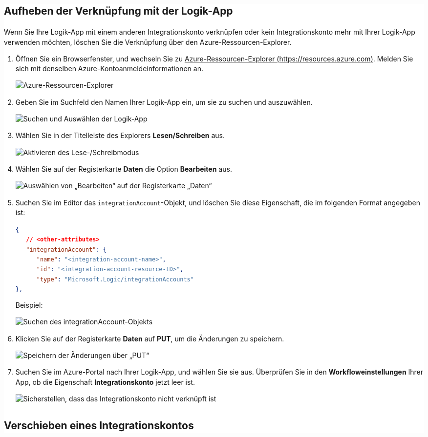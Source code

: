 ## <a name="unlink-from-logic-app"></a>Aufheben der Verknüpfung mit der Logik-App

Wenn Sie Ihre Logik-App mit einem anderen Integrationskonto verknüpfen oder kein Integrationskonto mehr mit Ihrer Logik-App verwenden möchten, löschen Sie die Verknüpfung über den Azure-Ressourcen-Explorer.

1. Öffnen Sie ein Browserfenster, und wechseln Sie zu [Azure-Ressourcen-Explorer (https://resources.azure.com)](https://resources.azure.com). Melden Sie sich mit denselben Azure-Kontoanmeldeinformationen an.

   ![Azure-Ressourcen-Explorer](./media/logic-apps-enterprise-integration-create-integration-account/resource-explorer.png)

1. Geben Sie im Suchfeld den Namen Ihrer Logik-App ein, um sie zu suchen und auszuwählen.

   ![Suchen und Auswählen der Logik-App](./media/logic-apps-enterprise-integration-create-integration-account/resource-explorer-find-logic-app.png)

1. Wählen Sie in der Titelleiste des Explorers **Lesen/Schreiben** aus.

   ![Aktivieren des Lese-/Schreibmodus](./media/logic-apps-enterprise-integration-create-integration-account/resource-explorer-select-read-write.png)

1. Wählen Sie auf der Registerkarte **Daten** die Option **Bearbeiten** aus.

   ![Auswählen von „Bearbeiten“ auf der Registerkarte „Daten“](./media/logic-apps-enterprise-integration-create-integration-account/resource-explorer-select-edit.png)

1. Suchen Sie im Editor das `integrationAccount`-Objekt, und löschen Sie diese Eigenschaft, die im folgenden Format angegeben ist:

   ```json
   {
      // <other-attributes>
      "integrationAccount": {
         "name": "<integration-account-name>",
         "id": "<integration-account-resource-ID>",
         "type": "Microsoft.Logic/integrationAccounts"  
   },
   ```

   Beispiel:

   ![Suchen des integrationAccount-Objekts](./media/logic-apps-enterprise-integration-create-integration-account/resource-explorer-delete-integration-account.png)

1. Klicken Sie auf der Registerkarte **Daten** auf **PUT**, um die Änderungen zu speichern.

   ![Speichern der Änderungen über „PUT“](./media/logic-apps-enterprise-integration-create-integration-account/resource-explorer-save-changes.png)

1. Suchen Sie im Azure-Portal nach Ihrer Logik-App, und wählen Sie sie aus. Überprüfen Sie in den **Workfloweinstellungen** Ihrer App, ob die Eigenschaft **Integrationskonto** jetzt leer ist.

   ![Sicherstellen, dass das Integrationskonto nicht verknüpft ist](./media/logic-apps-enterprise-integration-create-integration-account/unlinked-account.png)

## <a name="move-integration-account"></a>Verschieben eines Integrationskontos
